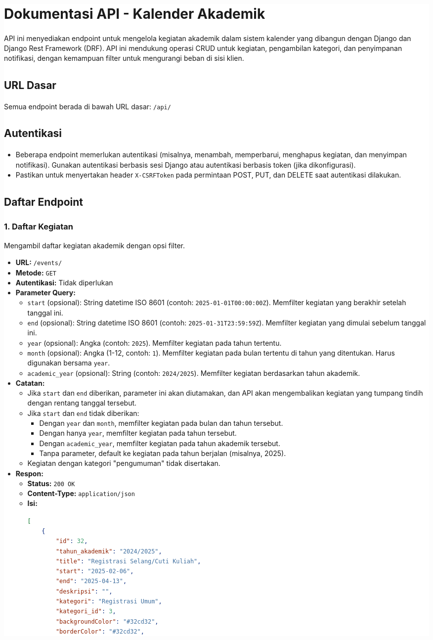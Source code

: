 # Dokumentasi API - Kalender Akademik

API ini menyediakan endpoint untuk mengelola kegiatan akademik dalam sistem kalender yang dibangun dengan Django dan Django Rest Framework (DRF). API ini mendukung operasi CRUD untuk kegiatan, pengambilan kategori, dan penyimpanan notifikasi, dengan kemampuan filter untuk mengurangi beban di sisi klien.

## URL Dasar
Semua endpoint berada di bawah URL dasar: `/api/`

## Autentikasi
- Beberapa endpoint memerlukan autentikasi (misalnya, menambah, memperbarui, menghapus kegiatan, dan menyimpan notifikasi). Gunakan autentikasi berbasis sesi Django atau autentikasi berbasis token (jika dikonfigurasi).
- Pastikan untuk menyertakan header `X-CSRFToken` pada permintaan POST, PUT, dan DELETE saat autentikasi dilakukan.

## Daftar Endpoint

### 1. Daftar Kegiatan
Mengambil daftar kegiatan akademik dengan opsi filter.

- **URL:** `/events/`
- **Metode:** `GET`
- **Autentikasi:** Tidak diperlukan
- **Parameter Query:**
  - `start` (opsional): String datetime ISO 8601 (contoh: `2025-01-01T00:00:00Z`). Memfilter kegiatan yang berakhir setelah tanggal ini.
  - `end` (opsional): String datetime ISO 8601 (contoh: `2025-01-31T23:59:59Z`). Memfilter kegiatan yang dimulai sebelum tanggal ini.
  - `year` (opsional): Angka (contoh: `2025`). Memfilter kegiatan pada tahun tertentu.
  - `month` (opsional): Angka (1-12, contoh: `1`). Memfilter kegiatan pada bulan tertentu di tahun yang ditentukan. Harus digunakan bersama `year`.
  - `academic_year` (opsional): String (contoh: `2024/2025`). Memfilter kegiatan berdasarkan tahun akademik.
- **Catatan:**
  - Jika `start` dan `end` diberikan, parameter ini akan diutamakan, dan API akan mengembalikan kegiatan yang tumpang tindih dengan rentang tanggal tersebut.
  - Jika `start` dan `end` tidak diberikan:
    - Dengan `year` dan `month`, memfilter kegiatan pada bulan dan tahun tersebut.
    - Dengan hanya `year`, memfilter kegiatan pada tahun tersebut.
    - Dengan `academic_year`, memfilter kegiatan pada tahun akademik tersebut.
    - Tanpa parameter, default ke kegiatan pada tahun berjalan (misalnya, 2025).
  - Kegiatan dengan kategori "pengumuman" tidak disertakan.
- **Respon:**
  - **Status:** `200 OK`
  - **Content-Type:** `application/json`
  - **Isi:**
    ```json
    [
        {
            "id": 32,
            "tahun_akademik": "2024/2025",
            "title": "Registrasi Selang/Cuti Kuliah",
            "start": "2025-02-06",
            "end": "2025-04-13",
            "deskripsi": "",
            "kategori": "Registrasi Umum",
            "kategori_id": 3,
            "backgroundColor": "#32cd32",
            "borderColor": "#32cd32",